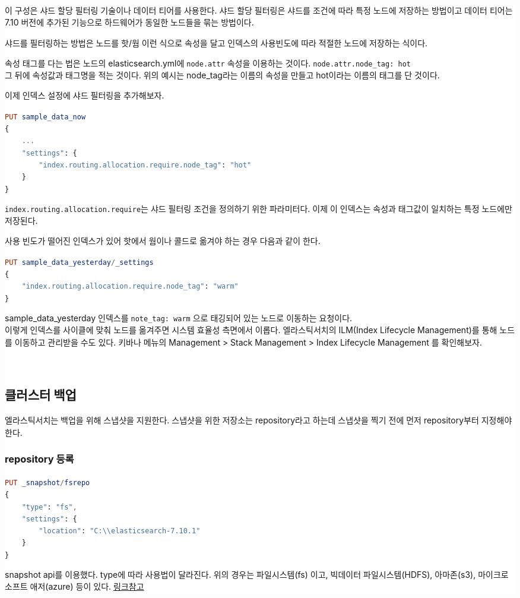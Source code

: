 이 구성은 샤드 할당 필터링 기술이나 데이터 티어를 사용한다. 샤드 할당 필터링은 샤드를 조건에 따라 특정 노드에 저장하는 방법이고 데이터 티어는 7.10 버전에 추가된 기능으로 하드웨어가 동일한 노드들을 묶는 방법이다.  

샤드를 필터링하는 방법은 노드를 핫/웜 이런 식으로 속성을 달고 인덱스의 사용빈도에 따라 적절한 노드에 저장하는 식이다.  

속성 태그를 다는 법은 노드의 elasticsearch.yml에 ``node.attr`` 속성을 이용하는 것이다.  ``node.attr.node_tag: hot``  
그 뒤에 속성값과 태그명을 적는 것이다. 위의 예시는 node_tag라는 이름의 속성을 만들고 hot이라는 이름의 태그를 단 것이다.  

이제 인덱스 설정에 샤드 필터링을 추가해보자.  

```elm
PUT sample_data_now
{
	...
	"settings": {
		"index.routing.allocation.require.node_tag": "hot"
	}
}
```

``index.routing.allocation.require``는 샤드 필터링 조건을 정의하기 위한 파라미터다. 이제 이 인덱스는 속성과 태그값이 일치하는 특정 노드에만 저장된다.  

사용 빈도가 떨어진 인덱스가 있어 핫에서 웜이나 콜드로 옮겨야 하는 경우 다음과 같이 한다.  

```elm
PUT sample_data_yesterday/_settings
{
	"index.routing.allocation.require.node_tag": "warm"
}
```

sample_data_yesterday 인덱스를 ``note_tag: warm`` 으로 태깅되어 있는 노드로 이동하는 요청이다.  
이렇게 인덱스를 사이클에 맞춰 노드를 옮겨주면 시스템 효율성 측면에서 이롭다. 엘라스틱서치의 ILM(Index Lifecycle Management)를 통해 노드를 이동하고 관리받을 수도 있다. 키바나 메뉴의 Management > Stack Management > Index Lifecycle Management 를 확인해보자.  

<br/>

## 클러스터 백업

엘라스틱서치는 백업을 위해 스냅샷을 지원한다. 스냅샷을 위한 저장소는 repository라고 하는데 스냅샷을 찍기 전에 먼저 repository부터 지정해야 한다.  

### repository 등록

```elm
PUT _snapshot/fsrepo
{
	"type": "fs",
	"settings": {
		"location": "C:\\elasticsearch-7.10.1"
	}
}
```

snapshot api를 이용했다. type에 따라 사용법이 달라진다. 위의 경우는 파일시스템(fs) 이고, 빅데이터 파일시스템(HDFS), 아마존(s3), 마이크로소프트 애저(azure) 등이 있다. [링크참고](https://www.elastic.co/guide/en/elasticsearch/reference/7.10/snapshots-register-repository.html#snapshots-filesystem-repository)  
